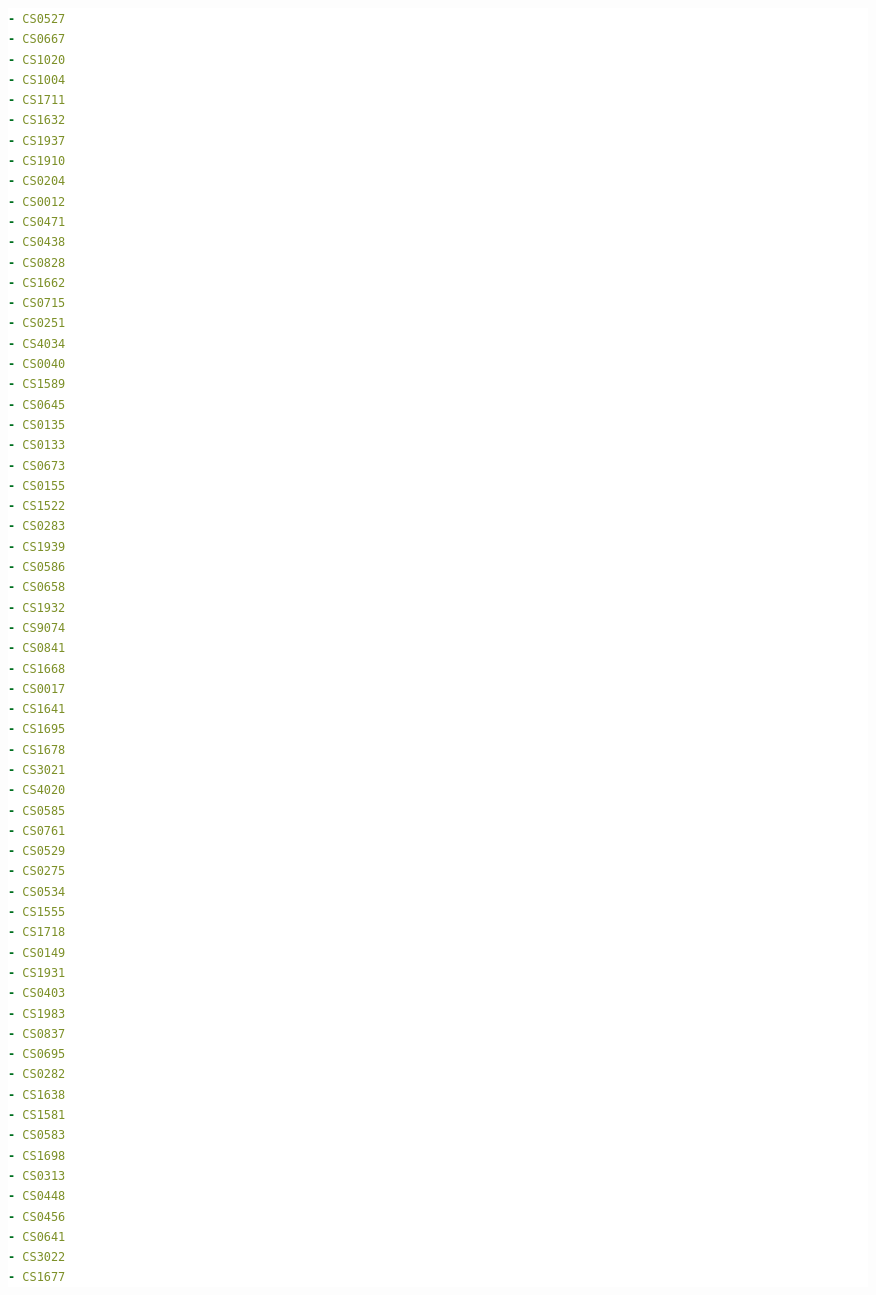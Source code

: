 ```yaml
- CS0527
- CS0667
- CS1020
- CS1004
- CS1711
- CS1632
- CS1937
- CS1910
- CS0204
- CS0012
- CS0471
- CS0438
- CS0828
- CS1662
- CS0715
- CS0251
- CS4034
- CS0040
- CS1589
- CS0645
- CS0135
- CS0133
- CS0673
- CS0155
- CS1522
- CS0283
- CS1939
- CS0586
- CS0658
- CS1932
- CS9074
- CS0841
- CS1668
- CS0017
- CS1641
- CS1695
- CS1678
- CS3021
- CS4020
- CS0585
- CS0761
- CS0529
- CS0275
- CS0534
- CS1555
- CS1718
- CS0149
- CS1931
- CS0403
- CS1983
- CS0837
- CS0695
- CS0282
- CS1638
- CS1581
- CS0583
- CS1698
- CS0313
- CS0448
- CS0456
- CS0641
- CS3022
- CS1677
```